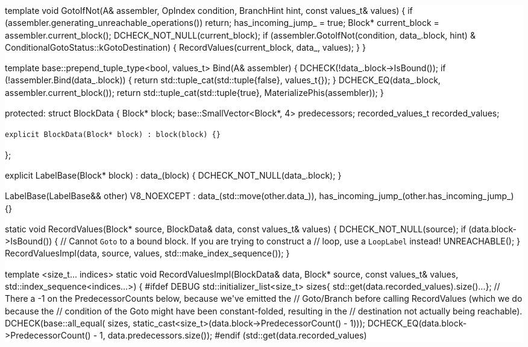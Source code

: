   template <typename A>
  void GotoIfNot(A& assembler, OpIndex condition, BranchHint hint,
                 const values_t& values) {
    if (assembler.generating_unreachable_operations()) return;
    has_incoming_jump_ = true;
    Block* current_block = assembler.current_block();
    DCHECK_NOT_NULL(current_block);
    if (assembler.GotoIfNot(condition, data_.block, hint) &
        ConditionalGotoStatus::kGotoDestination) {
      RecordValues(current_block, data_, values);
    }
  }

  template <typename A>
  base::prepend_tuple_type<bool, values_t> Bind(A& assembler) {
    DCHECK(!data_.block->IsBound());
    if (!assembler.Bind(data_.block)) {
      return std::tuple_cat(std::tuple{false}, values_t{});
    }
    DCHECK_EQ(data_.block, assembler.current_block());
    return std::tuple_cat(std::tuple{true}, MaterializePhis(assembler));
  }

 protected:
  struct BlockData {
    Block* block;
    base::SmallVector<Block*, 4> predecessors;
    recorded_values_t recorded_values;

    explicit BlockData(Block* block) : block(block) {}
  };

  explicit LabelBase(Block* block) : data_(block) {
    DCHECK_NOT_NULL(data_.block);
  }

  LabelBase(LabelBase&& other) V8_NOEXCEPT
      : data_(std::move(other.data_)),
        has_incoming_jump_(other.has_incoming_jump_) {}

  static void RecordValues(Block* source, BlockData& data,
                           const values_t& values) {
    DCHECK_NOT_NULL(source);
    if (data.block->IsBound()) {
      // Cannot `Goto` to a bound block. If you are trying to construct a
      // loop, use a `LoopLabel` instead!
      UNREACHABLE();
    }
    RecordValuesImpl(data, source, values, std::make_index_sequence<size>());
  }

  template <size_t... indices>
  static void RecordValuesImpl(BlockData& data, Block* source,
                               const values_t& values,
                               std::index_sequence<indices...>) {
#ifdef DEBUG
    std::initializer_list<size_t> sizes{
        std::get<indices>(data.recorded_values).size()...};
    // There a -1 on the PredecessorCounts below, because we've emitted the
    // Goto/Branch before calling RecordValues (which we do because the
    // condition of the Goto might have been constant-folded, resulting in the
    // destination not actually being reachable).
    DCHECK(base::all_equal(
        sizes, static_cast<size_t>(data.block->PredecessorCount() - 1)));
    DCHECK_EQ(data.block->PredecessorCount() - 1, data.predecessors.size());
#endif
    (std::get<indices>(data.recorded_values)